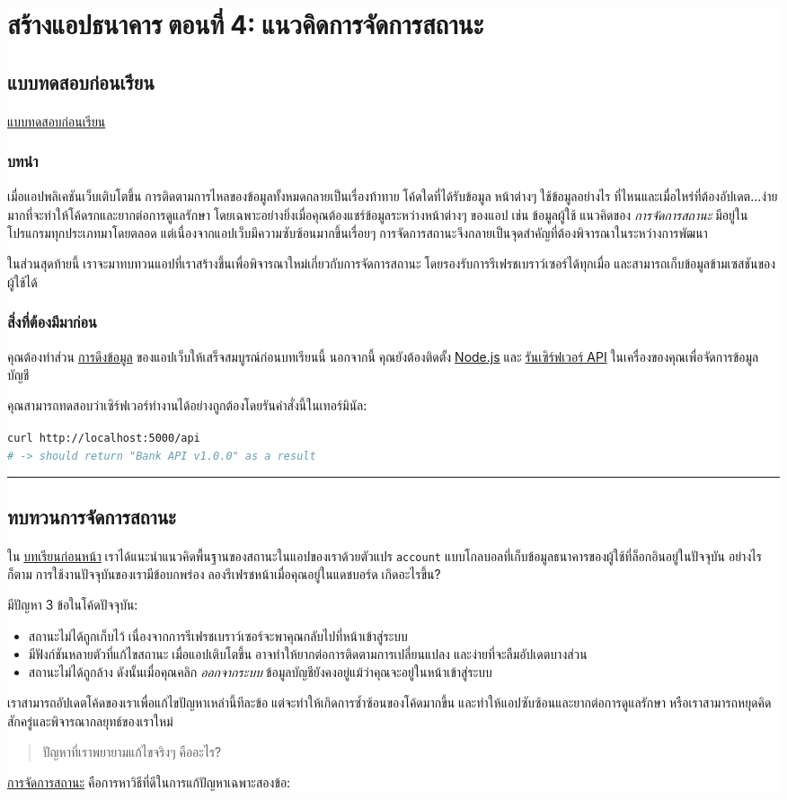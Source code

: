 
# สร้างแอปธนาคาร ตอนที่ 4: แนวคิดการจัดการสถานะ

## แบบทดสอบก่อนเรียน

[แบบทดสอบก่อนเรียน](https://ff-quizzes.netlify.app/web/quiz/47)

### บทนำ

เมื่อแอปพลิเคชันเว็บเติบโตขึ้น การติดตามการไหลของข้อมูลทั้งหมดกลายเป็นเรื่องท้าทาย โค้ดใดที่ได้รับข้อมูล หน้าต่างๆ ใช้ข้อมูลอย่างไร ที่ไหนและเมื่อไหร่ที่ต้องอัปเดต...ง่ายมากที่จะทำให้โค้ดรกและยากต่อการดูแลรักษา โดยเฉพาะอย่างยิ่งเมื่อคุณต้องแชร์ข้อมูลระหว่างหน้าต่างๆ ของแอป เช่น ข้อมูลผู้ใช้ แนวคิดของ *การจัดการสถานะ* มีอยู่ในโปรแกรมทุกประเภทมาโดยตลอด แต่เนื่องจากแอปเว็บมีความซับซ้อนมากขึ้นเรื่อยๆ การจัดการสถานะจึงกลายเป็นจุดสำคัญที่ต้องพิจารณาในระหว่างการพัฒนา

ในส่วนสุดท้ายนี้ เราจะมาทบทวนแอปที่เราสร้างขึ้นเพื่อพิจารณาใหม่เกี่ยวกับการจัดการสถานะ โดยรองรับการรีเฟรชเบราว์เซอร์ได้ทุกเมื่อ และสามารถเก็บข้อมูลข้ามเซสชันของผู้ใช้ได้

### สิ่งที่ต้องมีมาก่อน

คุณต้องทำส่วน [การดึงข้อมูล](../3-data/README.md) ของแอปเว็บให้เสร็จสมบูรณ์ก่อนบทเรียนนี้ นอกจากนี้ คุณยังต้องติดตั้ง [Node.js](https://nodejs.org) และ [รันเซิร์ฟเวอร์ API](../api/README.md) ในเครื่องของคุณเพื่อจัดการข้อมูลบัญชี

คุณสามารถทดสอบว่าเซิร์ฟเวอร์ทำงานได้อย่างถูกต้องโดยรันคำสั่งนี้ในเทอร์มินัล:

```sh
curl http://localhost:5000/api
# -> should return "Bank API v1.0.0" as a result
```

---

## ทบทวนการจัดการสถานะ

ใน [บทเรียนก่อนหน้า](../3-data/README.md) เราได้แนะนำแนวคิดพื้นฐานของสถานะในแอปของเราด้วยตัวแปร `account` แบบโกลบอลที่เก็บข้อมูลธนาคารของผู้ใช้ที่ล็อกอินอยู่ในปัจจุบัน อย่างไรก็ตาม การใช้งานปัจจุบันของเรามีข้อบกพร่อง ลองรีเฟรชหน้าเมื่อคุณอยู่ในแดชบอร์ด เกิดอะไรขึ้น?

มีปัญหา 3 ข้อในโค้ดปัจจุบัน:

- สถานะไม่ได้ถูกเก็บไว้ เนื่องจากการรีเฟรชเบราว์เซอร์จะพาคุณกลับไปที่หน้าเข้าสู่ระบบ
- มีฟังก์ชันหลายตัวที่แก้ไขสถานะ เมื่อแอปเติบโตขึ้น อาจทำให้ยากต่อการติดตามการเปลี่ยนแปลง และง่ายที่จะลืมอัปเดตบางส่วน
- สถานะไม่ได้ถูกล้าง ดังนั้นเมื่อคุณคลิก *ออกจากระบบ* ข้อมูลบัญชียังคงอยู่แม้ว่าคุณจะอยู่ในหน้าเข้าสู่ระบบ

เราสามารถอัปเดตโค้ดของเราเพื่อแก้ไขปัญหาเหล่านี้ทีละข้อ แต่จะทำให้เกิดการซ้ำซ้อนของโค้ดมากขึ้น และทำให้แอปซับซ้อนและยากต่อการดูแลรักษา หรือเราสามารถหยุดคิดสักครู่และพิจารณากลยุทธ์ของเราใหม่

> ปัญหาที่เราพยายามแก้ไขจริงๆ คืออะไร?

[การจัดการสถานะ](https://en.wikipedia.org/wiki/State_management) คือการหาวิธีที่ดีในการแก้ปัญหาเฉพาะสองข้อ:
